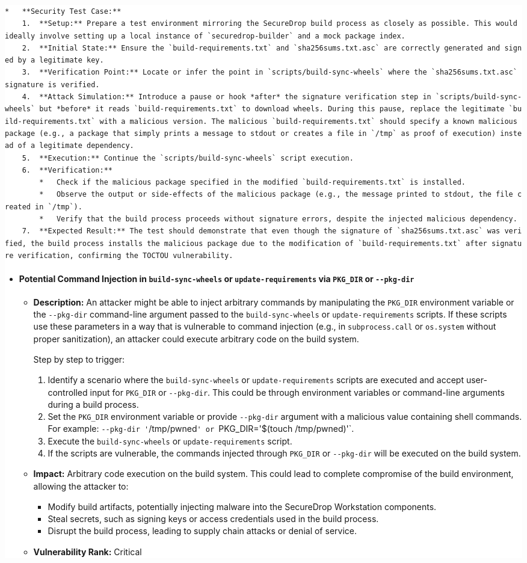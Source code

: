     *   **Security Test Case:**
        1.  **Setup:** Prepare a test environment mirroring the SecureDrop build process as closely as possible. This would ideally involve setting up a local instance of `securedrop-builder` and a mock package index.
        2.  **Initial State:** Ensure the `build-requirements.txt` and `sha256sums.txt.asc` are correctly generated and signed by a legitimate key.
        3.  **Verification Point:** Locate or infer the point in `scripts/build-sync-wheels` where the `sha256sums.txt.asc` signature is verified.
        4.  **Attack Simulation:** Introduce a pause or hook *after* the signature verification step in `scripts/build-sync-wheels` but *before* it reads `build-requirements.txt` to download wheels. During this pause, replace the legitimate `build-requirements.txt` with a malicious version. The malicious `build-requirements.txt` should specify a known malicious package (e.g., a package that simply prints a message to stdout or creates a file in `/tmp` as proof of execution) instead of a legitimate dependency.
        5.  **Execution:** Continue the `scripts/build-sync-wheels` script execution.
        6.  **Verification:**
            *   Check if the malicious package specified in the modified `build-requirements.txt` is installed.
            *   Observe the output or side-effects of the malicious package (e.g., the message printed to stdout, the file created in `/tmp`).
            *   Verify that the build process proceeds without signature errors, despite the injected malicious dependency.
        7.  **Expected Result:** The test should demonstrate that even though the signature of `sha256sums.txt.asc` was verified, the build process installs the malicious package due to the modification of `build-requirements.txt` after signature verification, confirming the TOCTOU vulnerability.

*   #### Potential Command Injection in `build-sync-wheels` or `update-requirements` via `PKG_DIR` or `--pkg-dir`

    *   **Description:**
        An attacker might be able to inject arbitrary commands by manipulating the `PKG_DIR` environment variable or the `--pkg-dir` command-line argument passed to the `build-sync-wheels` or `update-requirements` scripts. If these scripts use these parameters in a way that is vulnerable to command injection (e.g., in `subprocess.call` or `os.system` without proper sanitization), an attacker could execute arbitrary code on the build system.

        Step by step to trigger:
        1. Identify a scenario where the `build-sync-wheels` or `update-requirements` scripts are executed and accept user-controlled input for `PKG_DIR` or `--pkg-dir`. This could be through environment variables or command-line arguments during a build process.
        2. Set the `PKG_DIR` environment variable or provide `--pkg-dir` argument with a malicious value containing shell commands. For example: `--pkg-dir '`/tmp/pwned`' or `PKG_DIR='$(touch /tmp/pwned)'`.
        3. Execute the `build-sync-wheels` or `update-requirements` script.
        4. If the scripts are vulnerable, the commands injected through `PKG_DIR` or `--pkg-dir` will be executed on the build system.

    *   **Impact:**
        Arbitrary code execution on the build system. This could lead to complete compromise of the build environment, allowing the attacker to:
        - Modify build artifacts, potentially injecting malware into the SecureDrop Workstation components.
        - Steal secrets, such as signing keys or access credentials used in the build process.
        - Disrupt the build process, leading to supply chain attacks or denial of service.

    *   **Vulnerability Rank:** Critical
